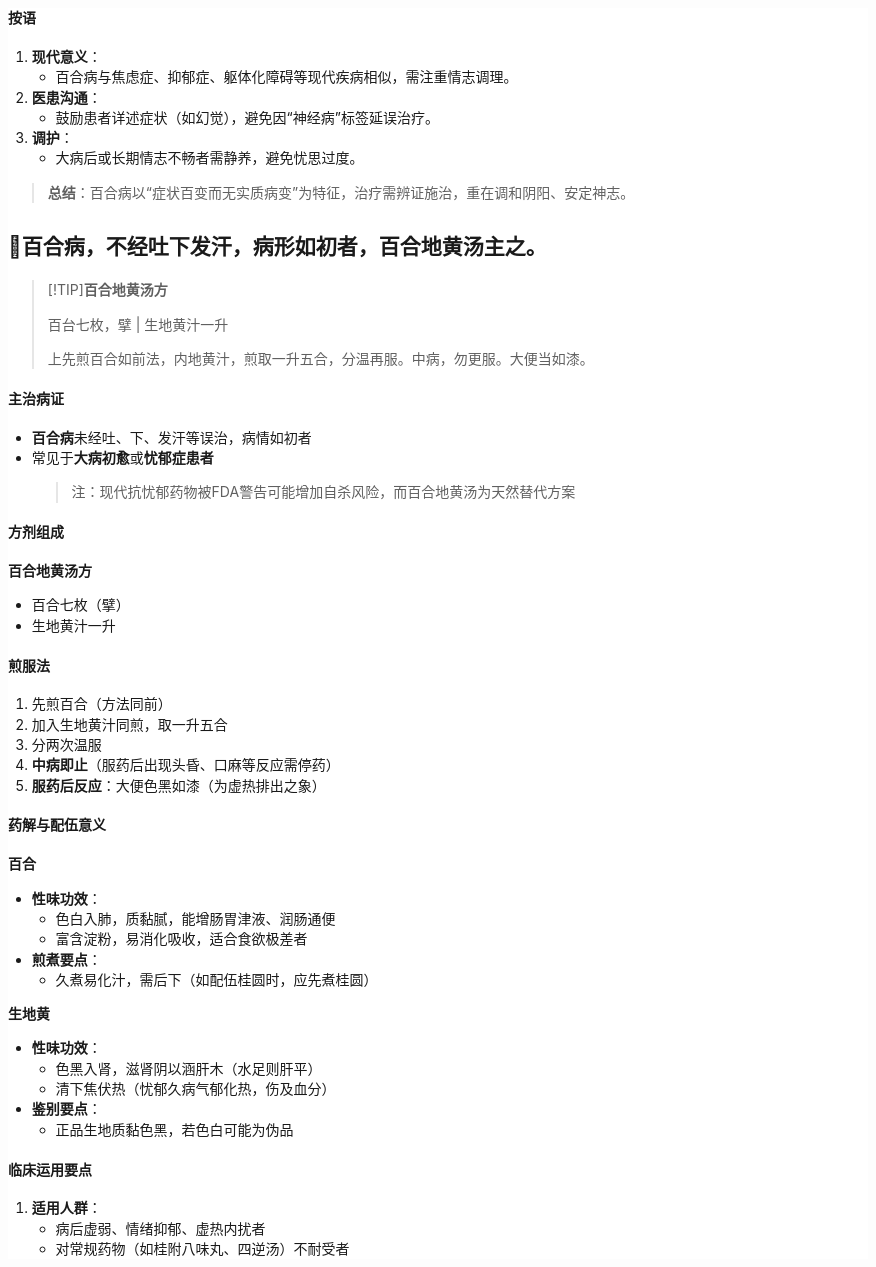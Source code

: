 #### 按语  
1. **现代意义**：  
   - 百合病与焦虑症、抑郁症、躯体化障碍等现代疾病相似，需注重情志调理。  
2. **医患沟通**：  
   - 鼓励患者详述症状（如幻觉），避免因“神经病”标签延误治疗。  
3. **调护**：  
   - 大病后或长期情志不畅者需静养，避免忧思过度。  

> **总结**：百合病以“症状百变而无实质病变”为特征，治疗需辨证施治，重在调和阴阳、安定神志。

## 📜百合病，不经吐下发汗，病形如初者，百合地黄汤主之。

> [!TIP]**百合地黄汤方**
>
> 百台七枚，擘 | 生地黄汁一升
>
> 上先煎百合如前法，内地黄汁，煎取一升五合，分温再服。中病，勿更服。大便当如漆。

#### 主治病证  
- **百合病**未经吐、下、发汗等误治，病情如初者  
- 常见于**大病初愈**或**忧郁症患者**  
  > 注：现代抗忧郁药物被FDA警告可能增加自杀风险，而百合地黄汤为天然替代方案  

#### 方剂组成  
**百合地黄汤方**  
- 百合七枚（擘）  
- 生地黄汁一升  

#### 煎服法  
1. 先煎百合（方法同前）  
2. 加入生地黄汁同煎，取一升五合  
3. 分两次温服  
4. **中病即止**（服药后出现头昏、口麻等反应需停药）  
5. **服药后反应**：大便色黑如漆（为虚热排出之象）  

#### 药解与配伍意义  

**百合**  
- **性味功效**：  
  - 色白入肺，质黏腻，能增肠胃津液、润肠通便  
  - 富含淀粉，易消化吸收，适合食欲极差者  
- **煎煮要点**：  
  - 久煮易化汁，需后下（如配伍桂圆时，应先煮桂圆）  

**生地黄**
- **性味功效**：  
  - 色黑入肾，滋肾阴以涵肝木（水足则肝平）  
  - 清下焦伏热（忧郁久病气郁化热，伤及血分）  
- **鉴别要点**：  
  - 正品生地质黏色黑，若色白可能为伪品  

#### 临床运用要点  
1. **适用人群**：  
   - 病后虚弱、情绪抑郁、虚热内扰者  
   - 对常规药物（如桂附八味丸、四逆汤）不耐受者  
